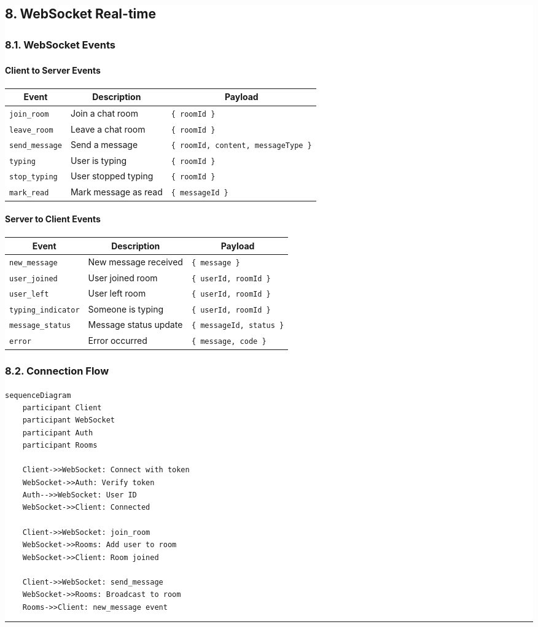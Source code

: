 
## 8. WebSocket Real-time

### 8.1. WebSocket Events

#### Client to Server Events

| Event | Description | Payload |
|-------|-------------|---------|
| `join_room` | Join a chat room | `{ roomId }` |
| `leave_room` | Leave a chat room | `{ roomId }` |
| `send_message` | Send a message | `{ roomId, content, messageType }` |
| `typing` | User is typing | `{ roomId }` |
| `stop_typing` | User stopped typing | `{ roomId }` |
| `mark_read` | Mark message as read | `{ messageId }` |

#### Server to Client Events

| Event | Description | Payload |
|-------|-------------|---------|
| `new_message` | New message received | `{ message }` |
| `user_joined` | User joined room | `{ userId, roomId }` |
| `user_left` | User left room | `{ userId, roomId }` |
| `typing_indicator` | Someone is typing | `{ userId, roomId }` |
| `message_status` | Message status update | `{ messageId, status }` |
| `error` | Error occurred | `{ message, code }` |

### 8.2. Connection Flow

```mermaid
sequenceDiagram
    participant Client
    participant WebSocket
    participant Auth
    participant Rooms
    
    Client->>WebSocket: Connect with token
    WebSocket->>Auth: Verify token
    Auth-->>WebSocket: User ID
    WebSocket->>Client: Connected
    
    Client->>WebSocket: join_room
    WebSocket->>Rooms: Add user to room
    WebSocket->>Client: Room joined
    
    Client->>WebSocket: send_message
    WebSocket->>Rooms: Broadcast to room
    Rooms->>Client: new_message event
```

---